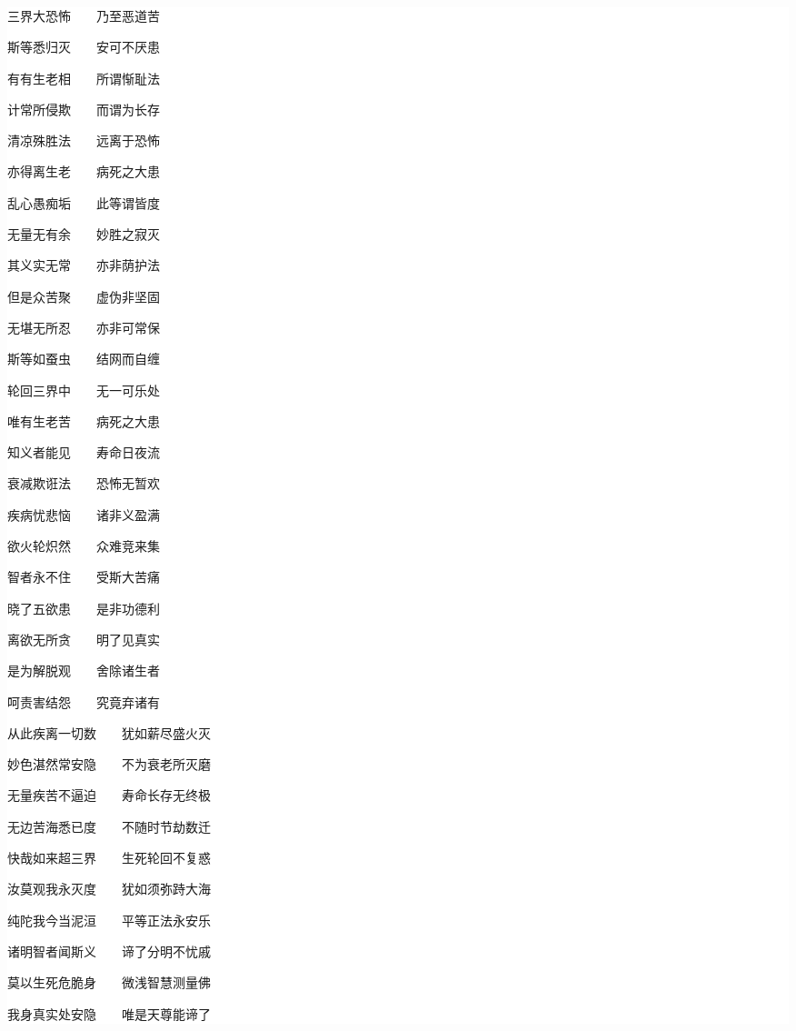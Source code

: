 三界大恐怖　　乃至恶道苦  

斯等悉归灭　　安可不厌患  

有有生老相　　所谓惭耻法  

计常所侵欺　　而谓为长存  

清凉殊胜法　　远离于恐怖  

亦得离生老　　病死之大患  

乱心愚痴垢　　此等谓皆度  

无量无有余　　妙胜之寂灭  

其义实无常　　亦非荫护法  

但是众苦聚　　虚伪非坚固  

无堪无所忍　　亦非可常保  

斯等如蚕虫　　结网而自缠  

轮回三界中　　无一可乐处  

唯有生老苦　　病死之大患  

知义者能见　　寿命日夜流  

衰减欺诳法　　恐怖无暂欢  

疾病忧悲恼　　诸非义盈满  

欲火轮炽然　　众难竞来集  

智者永不住　　受斯大苦痛  

晓了五欲患　　是非功德利  

离欲无所贪　　明了见真实  

是为解脱观　　舍除诸生者  

呵责害结怨　　究竟弃诸有  

从此疾离一切数　　犹如薪尽盛火灭  

妙色湛然常安隐　　不为衰老所灭磨  

无量疾苦不逼迫　　寿命长存无终极  

无边苦海悉已度　　不随时节劫数迁  

快哉如来超三界　　生死轮回不复惑  

汝莫观我永灭度　　犹如须弥跱大海  

纯陀我今当泥洹　　平等正法永安乐  

诸明智者闻斯义　　谛了分明不忧戚  

莫以生死危脆身　　微浅智慧测量佛  

我身真实处安隐　　唯是天尊能谛了  
